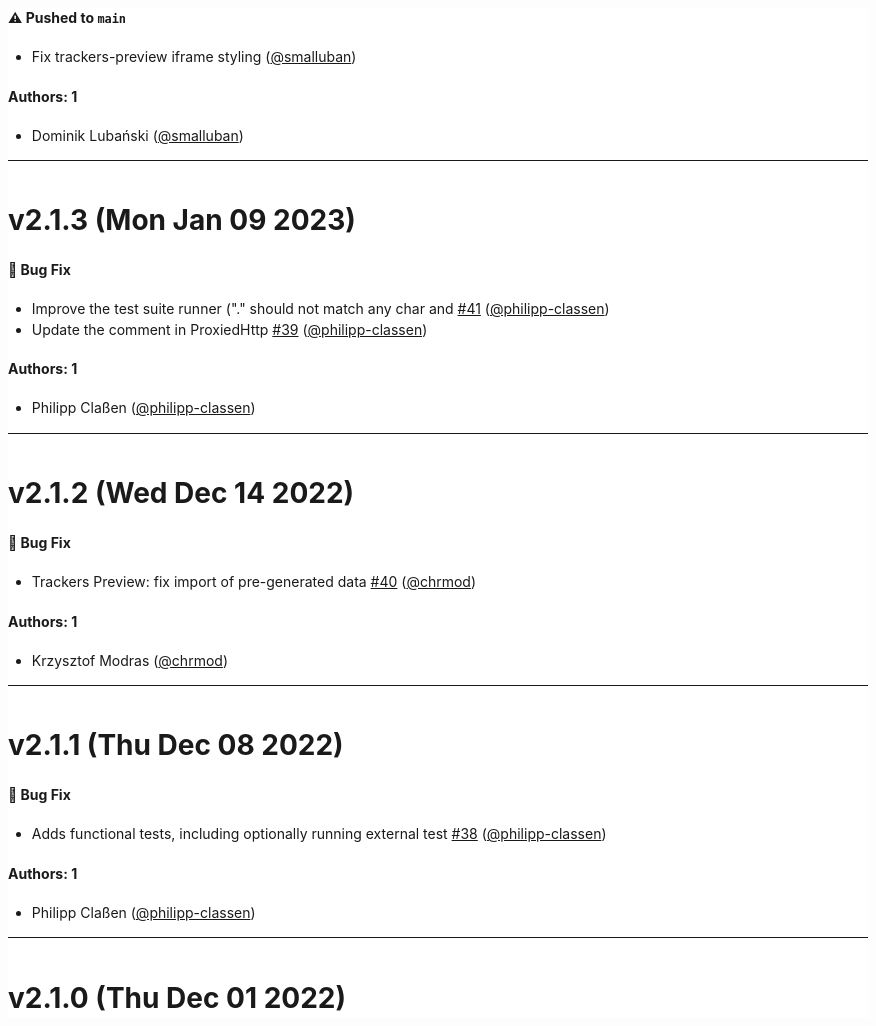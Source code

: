 #### ⚠️ Pushed to `main`

- Fix trackers-preview iframe styling ([@smalluban](https://github.com/smalluban))

#### Authors: 1

- Dominik Lubański ([@smalluban](https://github.com/smalluban))

---

# v2.1.3 (Mon Jan 09 2023)

#### 🐛 Bug Fix

- Improve the test suite runner ("." should not match any char and [#41](https://github.com/whotracksme/webextension-packages/pull/41) ([@philipp-classen](https://github.com/philipp-classen))
- Update the comment in ProxiedHttp [#39](https://github.com/whotracksme/webextension-packages/pull/39) ([@philipp-classen](https://github.com/philipp-classen))

#### Authors: 1

- Philipp Claßen ([@philipp-classen](https://github.com/philipp-classen))

---

# v2.1.2 (Wed Dec 14 2022)

#### 🐛 Bug Fix

- Trackers Preview: fix import of pre-generated data [#40](https://github.com/whotracksme/webextension-packages/pull/40) ([@chrmod](https://github.com/chrmod))

#### Authors: 1

- Krzysztof Modras ([@chrmod](https://github.com/chrmod))

---

# v2.1.1 (Thu Dec 08 2022)

#### 🐛 Bug Fix

- Adds functional tests, including optionally running external test [#38](https://github.com/whotracksme/webextension-packages/pull/38) ([@philipp-classen](https://github.com/philipp-classen))

#### Authors: 1

- Philipp Claßen ([@philipp-classen](https://github.com/philipp-classen))

---

# v2.1.0 (Thu Dec 01 2022)
